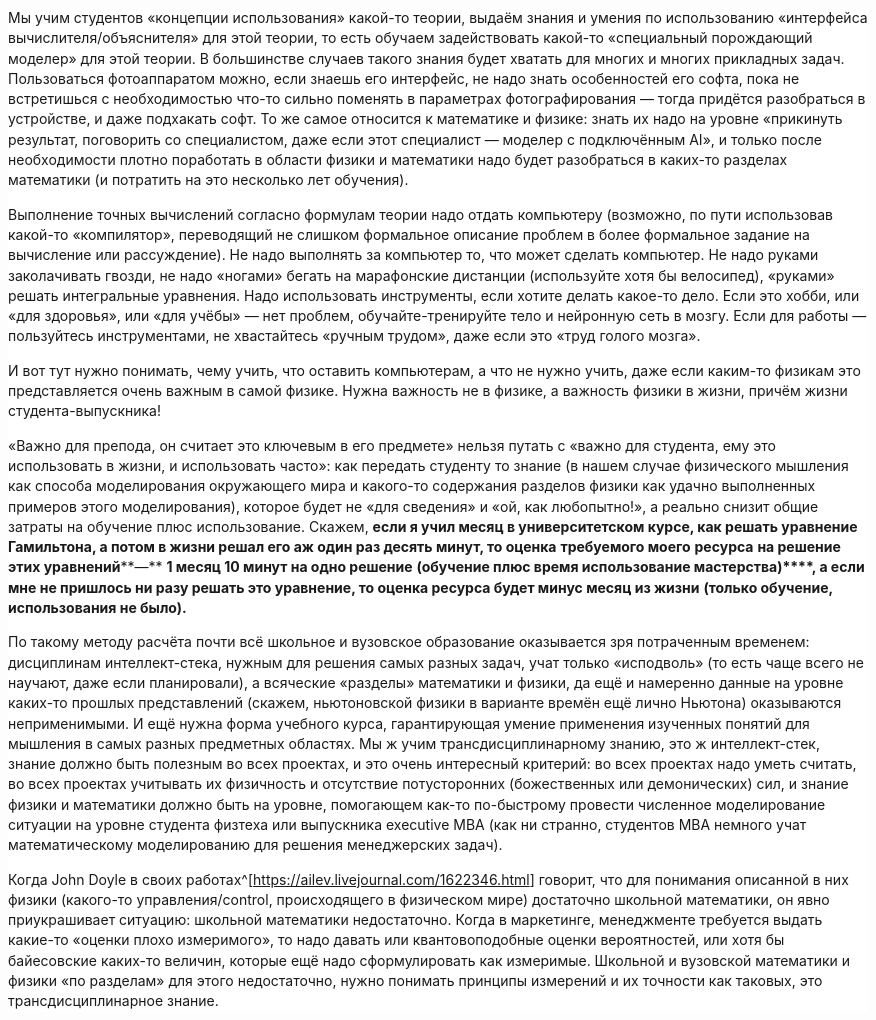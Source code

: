 Мы учим студентов «концепции использования» какой-то теории, выдаём знания и умения по использованию «интерфейса вычислителя/объяснителя» для этой теории, то есть обучаем задействовать какой-то «специальный порождающий моделер» для этой теории. В большинстве случаев такого знания будет хватать для многих и многих прикладных задач. Пользоваться фотоаппаратом можно, если знаешь его интерфейс, не надо знать особенностей его софта, пока не встретишься с необходимостью что-то сильно поменять в параметрах фотографирования — тогда придётся разобраться в устройстве, и даже подхакать софт. То же самое относится к математике и физике: знать их надо на уровне «прикинуть результат, поговорить со специалистом, даже если этот специалист — моделер с подключённым AI», и только после необходимости плотно поработать в области физики и математики надо будет разобраться в каких-то разделах математики (и потратить на это несколько лет обучения).

Выполнение точных вычислений согласно формулам теории надо отдать компьютеру (возможно, по пути использовав какой-то «компилятор», переводящий не слишком формальное описание проблем в более формальное задание на вычисление или рассуждение). Не надо выполнять за компьютер то, что может сделать компьютер. Не надо руками заколачивать гвозди, не надо «ногами» бегать на марафонские дистанции (используйте хотя бы велосипед), «руками» решать интегральные уравнения. Надо использовать инструменты, если хотите делать какое-то дело. Если это хобби, или «для здоровья», или «для учёбы» — нет проблем, обучайте-тренируйте тело и нейронную сеть в мозгу. Если для работы — пользуйтесь инструментами, не хвастайтесь «ручным трудом», даже если это «труд голого мозга».

И вот тут нужно понимать, чему учить, что оставить компьютерам, а что не нужно учить, даже если каким-то физикам это представляется очень важным в самой физике. Нужна важность не в физике, а важность физики в жизни, причём жизни студента-выпускника!

«Важно для препода, он считает это ключевым в его предмете» нельзя путать с «важно для студента, ему это использовать в жизни, и использовать часто»: как передать студенту то знание (в нашем случае физического мышления как способа моделирования окружающего мира и какого-то содержания разделов физики как удачно выполненных примеров этого моделирования), которое будет не «для сведения» и «ой, как любопытно!», а реально снизит общие затраты на обучение плюс использование. Скажем, **если я учил месяц в университетском курсе, как решать уравнение Гамильтона, а потом в жизни решал его аж один раз десять минут, то оценка** **требуемого моего** **ресурса** **на решение этих уравнений****—** **1 месяц 10 минут на одно решение** **(обучение плюс время использование мастерства)****, а если мне не пришлось ни разу решать это уравнение, то оценка ресурса будет минус месяц из жизни** **(только обучение, использования не было).**

По такому методу расчёта почти всё школьное и вузовское образование оказывается зря потраченным временем: дисциплинам интеллект-стека, нужным для решения самых разных задач, учат только «исподволь» (то есть чаще всего не научают, даже если планировали), а всяческие «разделы» математики и физики, да ещё и намеренно данные на уровне каких-то прошлых представлений (скажем, ньютоновской физики в варианте времён ещё лично Ньютона) оказываются неприменимыми. И ещё нужна форма учебного курса, гарантирующая умение применения изученных понятий для мышления в самых разных предметных областях. Мы ж учим трансдисциплинарному знанию, это ж интеллект-стек, знание должно быть полезным во всех проектах, и это очень интересный критерий: во всех проектах надо уметь считать, во всех проектах учитывать их физичность и отсутствие потусторонних (божественных или демонических) сил, и знание физики и математики должно быть на уровне, помогающем как-то по-быстрому провести численное моделирование ситуации на уровне студента физтеха или выпускника executive MBA (как ни странно, студентов MBA немного учат математическому моделированию для решения менеджерских задач).

Когда John Doyle в своих работах^[<https://ailev.livejournal.com/1622346.html>] говорит, что для понимания описанной в них физики (какого-то управления/control, происходящего в физическом мире) достаточно школьной математики, он явно приукрашивает ситуацию: школьной математики недостаточно. Когда в маркетинге, менеджменте требуется выдать какие-то «оценки плохо измеримого», то надо давать или квантовоподобные оценки вероятностей, или хотя бы байесовские каких-то величин, которые ещё надо сформулировать как измеримые. Школьной и вузовской математики и физики «по разделам» для этого недостаточно, нужно понимать принципы измерений и их точности как таковых, это трансдисциплинарное знание.
